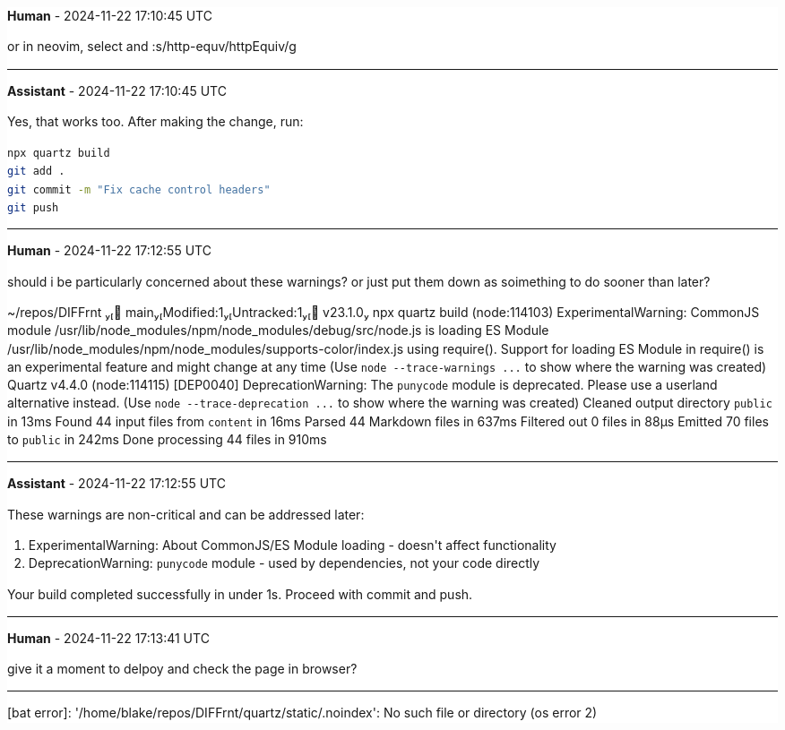 
**Human** - 2024-11-22 17:10:45 UTC

or in neovim, select and :s/http-equv/httpEquiv/g

---

**Assistant** - 2024-11-22 17:10:45 UTC

 Yes, that works too. After making the change, run:

```bash
npx quartz build
git add .
git commit -m "Fix cache control headers"
git push
```

---

**Human** - 2024-11-22 17:12:55 UTC

should i be particularly concerned about these warnings? or just put them down as soimething to do sooner than later? 


 ~/repos/DIFFrnt  mainModified:1Untracked:1 v23.1.0 npx quartz build
(node:114103) ExperimentalWarning: CommonJS module /usr/lib/node_modules/npm/node_modules/debug/src/node.js is loading ES Module /usr/lib/node_modules/npm/node_modules/supports-color/index.js using require().
Support for loading ES Module in require() is an experimental feature and might change at any time
(Use `node --trace-warnings ...` to show where the warning was created)
 Quartz v4.4.0 
(node:114115) [DEP0040] DeprecationWarning: The `punycode` module is deprecated. Please use a userland alternative instead.
(Use `node --trace-deprecation ...` to show where the warning was created)
Cleaned output directory `public` in 13ms
Found 44 input files from `content` in 16ms
Parsed 44 Markdown files in 637ms
Filtered out 0 files in 88μs
Emitted 70 files to `public` in 242ms
Done processing 44 files in 910ms

---

**Assistant** - 2024-11-22 17:12:55 UTC

 These warnings are non-critical and can be addressed later:

1. ExperimentalWarning: About CommonJS/ES Module loading - doesn't affect functionality
2. DeprecationWarning: `punycode` module - used by dependencies, not your code directly

Your build completed successfully in under 1s. Proceed with commit and push.

---

**Human** - 2024-11-22 17:13:41 UTC

give it a moment to delpoy and check the page in browser?

---

[bat error]: '/home/blake/repos/DIFFrnt/quartz/static/.noindex': No such file or directory (os error 2)